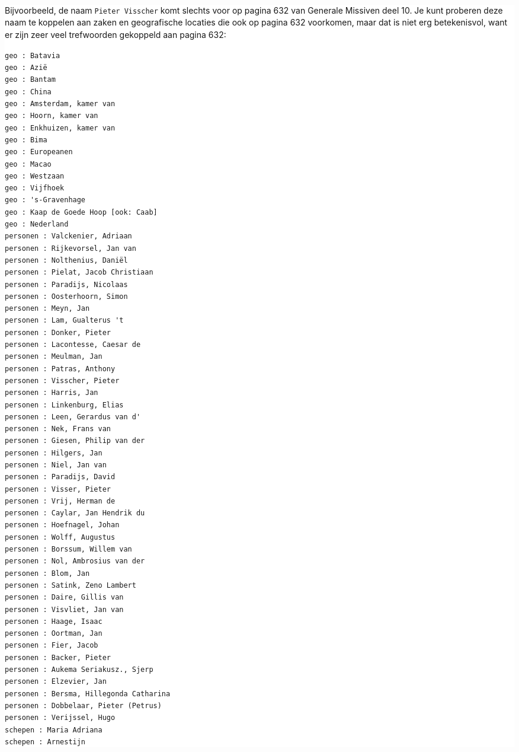 Bijvoorbeeld, de naam `Pieter Visscher` komt slechts voor op pagina 632 van Generale Missiven deel 10. Je kunt proberen deze naam te koppelen aan zaken en geografische locaties die ook op pagina 632 voorkomen, maar dat is niet erg betekenisvol, want er zijn zeer veel trefwoorden gekoppeld aan pagina 632:

```
geo : Batavia
geo : Azië
geo : Bantam
geo : China
geo : Amsterdam, kamer van
geo : Hoorn, kamer van
geo : Enkhuizen, kamer van
geo : Bima
geo : Europeanen
geo : Macao
geo : Westzaan
geo : Vijfhoek
geo : 's-Gravenhage
geo : Kaap de Goede Hoop [ook: Caab]
geo : Nederland
personen : Valckenier, Adriaan
personen : Rijkevorsel, Jan van
personen : Nolthenius, Daniël
personen : Pielat, Jacob Christiaan
personen : Paradijs, Nicolaas
personen : Oosterhoorn, Simon
personen : Meyn, Jan
personen : Lam, Gualterus 't
personen : Donker, Pieter
personen : Lacontesse, Caesar de
personen : Meulman, Jan
personen : Patras, Anthony
personen : Visscher, Pieter
personen : Harris, Jan
personen : Linkenburg, Elias
personen : Leen, Gerardus van d'
personen : Nek, Frans van
personen : Giesen, Philip van der
personen : Hilgers, Jan
personen : Niel, Jan van
personen : Paradijs, David
personen : Visser, Pieter
personen : Vrij, Herman de
personen : Caylar, Jan Hendrik du
personen : Hoefnagel, Johan
personen : Wolff, Augustus
personen : Borssum, Willem van
personen : Nol, Ambrosius van der
personen : Blom, Jan
personen : Satink, Zeno Lambert
personen : Daire, Gillis van
personen : Visvliet, Jan van
personen : Haage, Isaac
personen : Oortman, Jan
personen : Fier, Jacob
personen : Backer, Pieter
personen : Aukema Seriakusz., Sjerp
personen : Elzevier, Jan
personen : Bersma, Hillegonda Catharina
personen : Dobbelaar, Pieter (Petrus)
personen : Verijssel, Hugo
schepen : Maria Adriana
schepen : Arnestijn
```